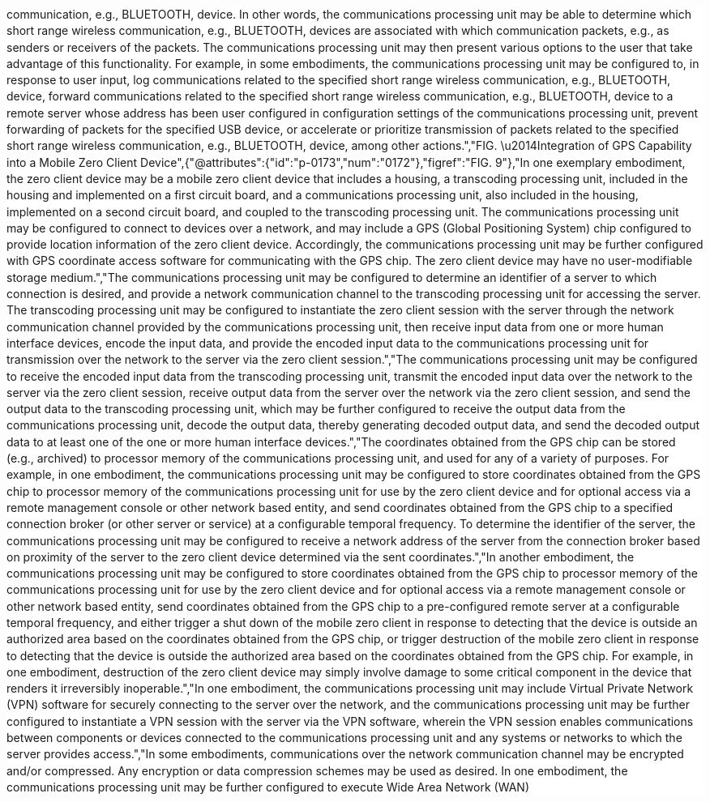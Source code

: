 communication, e.g., BLUETOOTH, device. In other words, the communications processing unit may be able to determine which short range wireless communication, e.g., BLUETOOTH, devices are associated with which communication packets, e.g., as senders or receivers of the packets. The communications processing unit may then present various options to the user that take advantage of this functionality. For example, in some embodiments, the communications processing unit may be configured to, in response to user input, log communications related to the specified short range wireless communication, e.g., BLUETOOTH, device, forward communications related to the specified short range wireless communication, e.g., BLUETOOTH, device to a remote server whose address has been user configured in configuration settings of the communications processing unit, prevent forwarding of packets for the specified USB device, or accelerate or prioritize transmission of packets related to the specified short range wireless communication, e.g., BLUETOOTH, device, among other actions.","FIG. \u2014Integration of GPS Capability into a Mobile Zero Client Device",{"@attributes":{"id":"p-0173","num":"0172"},"figref":"FIG. 9"},"In one exemplary embodiment, the zero client device may be a mobile zero client device that includes a housing, a transcoding processing unit, included in the housing and implemented on a first circuit board, and a communications processing unit, also included in the housing, implemented on a second circuit board, and coupled to the transcoding processing unit. The communications processing unit may be configured to connect to devices over a network, and may include a GPS (Global Positioning System) chip configured to provide location information of the zero client device. Accordingly, the communications processing unit may be further configured with GPS coordinate access software for communicating with the GPS chip. The zero client device may have no user-modifiable storage medium.","The communications processing unit may be configured to determine an identifier of a server to which connection is desired, and provide a network communication channel to the transcoding processing unit for accessing the server. The transcoding processing unit may be configured to instantiate the zero client session with the server through the network communication channel provided by the communications processing unit, then receive input data from one or more human interface devices, encode the input data, and provide the encoded input data to the communications processing unit for transmission over the network to the server via the zero client session.","The communications processing unit may be configured to receive the encoded input data from the transcoding processing unit, transmit the encoded input data over the network to the server via the zero client session, receive output data from the server over the network via the zero client session, and send the output data to the transcoding processing unit, which may be further configured to receive the output data from the communications processing unit, decode the output data, thereby generating decoded output data, and send the decoded output data to at least one of the one or more human interface devices.","The coordinates obtained from the GPS chip can be stored (e.g., archived) to processor memory of the communications processing unit, and used for any of a variety of purposes. For example, in one embodiment, the communications processing unit may be configured to store coordinates obtained from the GPS chip to processor memory of the communications processing unit for use by the zero client device and for optional access via a remote management console or other network based entity, and send coordinates obtained from the GPS chip to a specified connection broker (or other server or service) at a configurable temporal frequency. To determine the identifier of the server, the communications processing unit may be configured to receive a network address of the server from the connection broker based on proximity of the server to the zero client device determined via the sent coordinates.","In another embodiment, the communications processing unit may be configured to store coordinates obtained from the GPS chip to processor memory of the communications processing unit for use by the zero client device and for optional access via a remote management console or other network based entity, send coordinates obtained from the GPS chip to a pre-configured remote server at a configurable temporal frequency, and either trigger a shut down of the mobile zero client in response to detecting that the device is outside an authorized area based on the coordinates obtained from the GPS chip, or trigger destruction of the mobile zero client in response to detecting that the device is outside the authorized area based on the coordinates obtained from the GPS chip. For example, in one embodiment, destruction of the zero client device may simply involve damage to some critical component in the device that renders it irreversibly inoperable.","In one embodiment, the communications processing unit may include Virtual Private Network (VPN) software for securely connecting to the server over the network, and the communications processing unit may be further configured to instantiate a VPN session with the server via the VPN software, wherein the VPN session enables communications between components or devices connected to the communications processing unit and any systems or networks to which the server provides access.","In some embodiments, communications over the network communication channel may be encrypted and\/or compressed. Any encryption or data compression schemes may be used as desired. In one embodiment, the communications processing unit may be further configured to execute Wide Area Network (WAN)